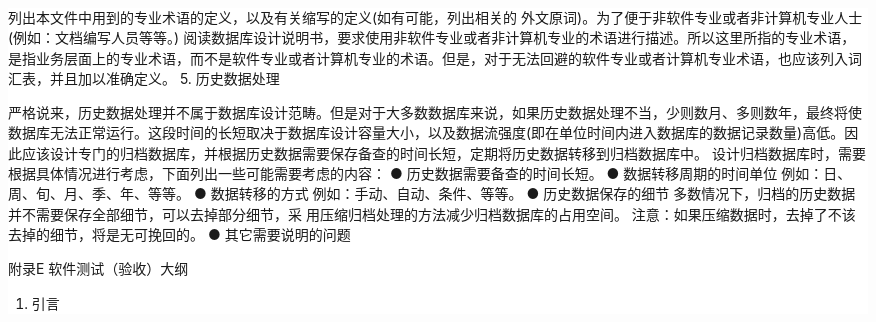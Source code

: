 列出本文件中用到的专业术语的定义，以及有关缩写的定义(如有可能，列出相关的
外文原词)。为了便于非软件专业或者非计算机专业人士(例如：文档编写人员等等。)
阅读数据库设计说明书，要求使用非软件专业或者非计算机专业的术语进行描述。所以这里所指的专业术语，是指业务层面上的专业术语，而不是软件专业或者计算机专业的术语。但是，对于无法回避的软件专业或者计算机专业术语，也应该列入词汇表，并且加以准确定义。
5. 历史数据处理

严格说来，历史数据处理并不属于数据库设计范畴。但是对于大多数数据库来说，如果历史数据处理不当，少则数月、多则数年，最终将使数据库无法正常运行。这段时间的长短取决于数据库设计容量大小，以及数据流强度(即在单位时间内进入数据库的数据记录数量)高低。因此应该设计专门的归档数据库，并根据历史数据需要保存备查的时间长短，定期将历史数据转移到归档数据库中。
设计归档数据库时，需要根据具体情况进行考虑，下面列出一些可能需要考虑的内容：
●  历史数据需要备查的时间长短。
●  数据转移周期的时间单位
例如：日、周、旬、月、季、年、等等。
●  数据转移的方式
例如：手动、自动、条件、等等。
●  历史数据保存的细节
多数情况下，归档的历史数据并不需要保存全部细节，可以去掉部分细节，采
用压缩归档处理的方法减少归档数据库的占用空间。
注意：如果压缩数据时，去掉了不该去掉的细节，将是无可挽回的。
●  其它需要说明的问题
 

 
 

 

 

 

 

 

 

 

 

 

 

 

 

 

 

 

 

 

 

 

 

 

 

 

 

附录E   软件测试（验收）大纲

 
1. 引言
